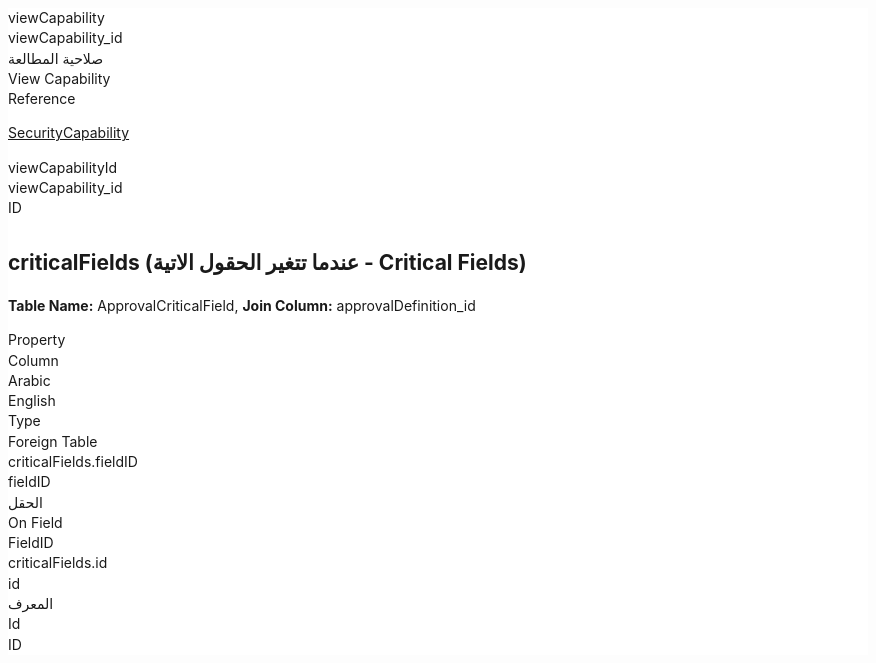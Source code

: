 </div>

<div class="row searchable" id="viewCapability">
<div class="cell" data-label="Property">viewCapability</div>
<div class="cell" data-label="Column">viewCapability_id</div>
<div class="cell" data-label="Arabic">صلاحية المطالعة</div>
<div class="cell" data-label="English">View Capability</div>
<div class="cell" data-label="Type">Reference</div>
<div class="cell" data-label="Foreign Table">

 [SecurityCapability](/entities/basic/SecurityCapability.md) 
</div>
</div>

<div class="row searchable" id="viewCapabilityId">
<div class="cell" data-label="Property">viewCapabilityId</div>
<div class="cell" data-label="Column">viewCapability_id</div>
<div class="cell" data-label="Arabic"></div>
<div class="cell" data-label="English"></div>
<div class="cell" data-label="Type">ID</div>

</div>


</div>

<div id='criticalFields' title='criticalFields' class='searchable'>

## criticalFields (عندما تتغير الحقول الاتية - Critical Fields)
**Table Name:** ApprovalCriticalField, **Join Column:** approvalDefinition_id
<div class="row header-row">
<div class="cell">Property</div>
<div class="cell">Column</div>
<div class="cell">Arabic</div>
<div class="cell">English</div>
<div class="cell">Type</div>
<div class="cell">Foreign Table</div>
</div><div class="row searchable" id="criticalFields.fieldID">
<div class="cell" data-label="Property">criticalFields.fieldID</div>
<div class="cell" data-label="Column">fieldID</div>
<div class="cell" data-label="Arabic"> الحقل</div>
<div class="cell" data-label="English"> On Field</div>
<div class="cell" data-label="Type">FieldID</div>

</div>

<div class="row searchable" id="criticalFields.id">
<div class="cell" data-label="Property">criticalFields.id</div>
<div class="cell" data-label="Column">id</div>
<div class="cell" data-label="Arabic">المعرف</div>
<div class="cell" data-label="English">Id</div>
<div class="cell" data-label="Type">ID</div>

</div>

